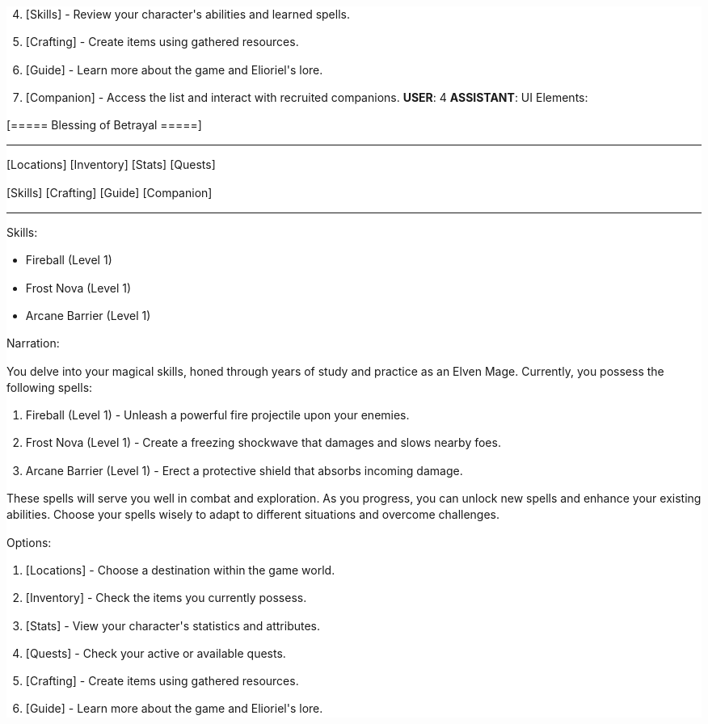 4. [Skills] - Review your character's abilities and learned spells.

5. [Crafting] - Create items using gathered resources.

6. [Guide] - Learn more about the game and Elioriel's lore.

7. [Companion] - Access the list and interact with recruited companions.
**USER**: 4
**ASSISTANT**: UI Elements:

[===== Blessing of Betrayal =====]

-----------------------------------

[Locations] [Inventory] [Stats] [Quests]

[Skills] [Crafting] [Guide] [Companion]

-----------------------------------



Skills:

- Fireball (Level 1)

- Frost Nova (Level 1)

- Arcane Barrier (Level 1)



Narration:

You delve into your magical skills, honed through years of study and practice as an Elven Mage. Currently, you possess the following spells:



1. Fireball (Level 1) - Unleash a powerful fire projectile upon your enemies.

2. Frost Nova (Level 1) - Create a freezing shockwave that damages and slows nearby foes.

3. Arcane Barrier (Level 1) - Erect a protective shield that absorbs incoming damage.



These spells will serve you well in combat and exploration. As you progress, you can unlock new spells and enhance your existing abilities. Choose your spells wisely to adapt to different situations and overcome challenges.



Options:

1. [Locations] - Choose a destination within the game world.

2. [Inventory] - Check the items you currently possess.

3. [Stats] - View your character's statistics and attributes.

4. [Quests] - Check your active or available quests.

5. [Crafting] - Create items using gathered resources.

6. [Guide] - Learn more about the game and Elioriel's lore.

